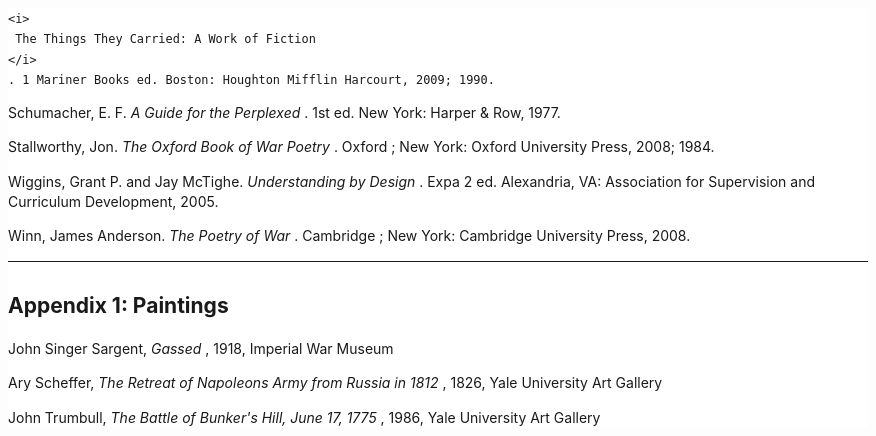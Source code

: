     <i>
     The Things They Carried: A Work of Fiction
    </i>
    . 1 Mariner Books ed. Boston: Houghton Mifflin Harcourt, 2009; 1990.
   </p>
<p>
    Schumacher, E. F.
    <i>
     A Guide for the Perplexed
    </i>
    . 1st ed. New York: Harper &amp; Row, 1977.
   </p>
<p>
    Stallworthy, Jon.
    <i>
     The Oxford Book of War Poetry
    </i>
    . Oxford ; New York: Oxford University Press, 2008; 1984.
   </p>
<p>
    Wiggins, Grant P. and Jay McTighe.
    <i>
     Understanding by Design
    </i>
    . Expa 2 ed. Alexandria, VA: Association for Supervision and Curriculum Development, 2005.
   </p>
<p>
    Winn, James Anderson.
    <i>
     The Poetry of War
    </i>
    . Cambridge ; New York: Cambridge University Press, 2008.
   </p>
</font>
 </p>
<hr/>
 <h2>
  Appendix 1: Paintings
 </h2>
 <p>
  John Singer Sargent,
  <i>
   Gassed
  </i>
  , 1918, Imperial War Museum
 </p>
<p>
  Ary Scheffer,
  <i>
   The Retreat of Napoleons Army from Russia in 1812
  </i>
  , 1826, Yale University Art Gallery
 </p>
<p>
  John Trumbull,
  <i>
   The Battle of Bunker's Hill, June 17, 1775
  </i>
  , 1986, Yale University Art Gallery
 </p>
